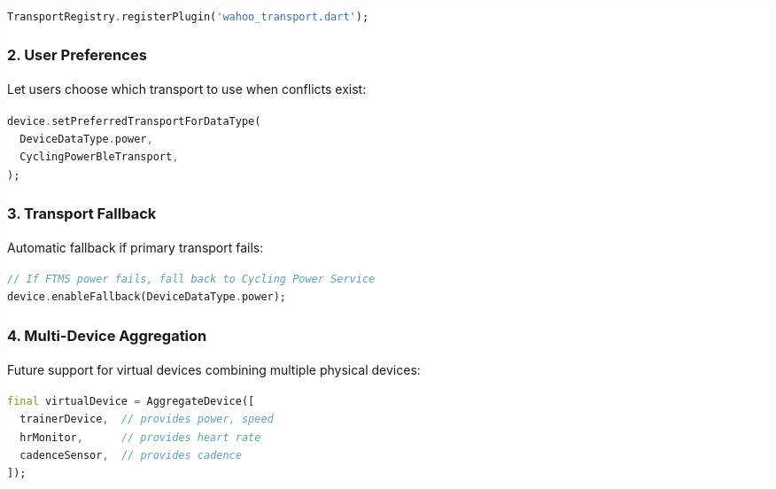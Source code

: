 ```dart
TransportRegistry.registerPlugin('wahoo_transport.dart');
```

### 2. User Preferences

Let users choose which transport to use when conflicts exist:

```dart
device.setPreferredTransportForDataType(
  DeviceDataType.power,
  CyclingPowerBleTransport,
);
```

### 3. Transport Fallback

Automatic fallback if primary transport fails:

```dart
// If FTMS power fails, fall back to Cycling Power Service
device.enableFallback(DeviceDataType.power);
```

### 4. Multi-Device Aggregation

Future support for virtual devices combining multiple physical devices:

```dart
final virtualDevice = AggregateDevice([
  trainerDevice,  // provides power, speed
  hrMonitor,      // provides heart rate
  cadenceSensor,  // provides cadence
]);
```
